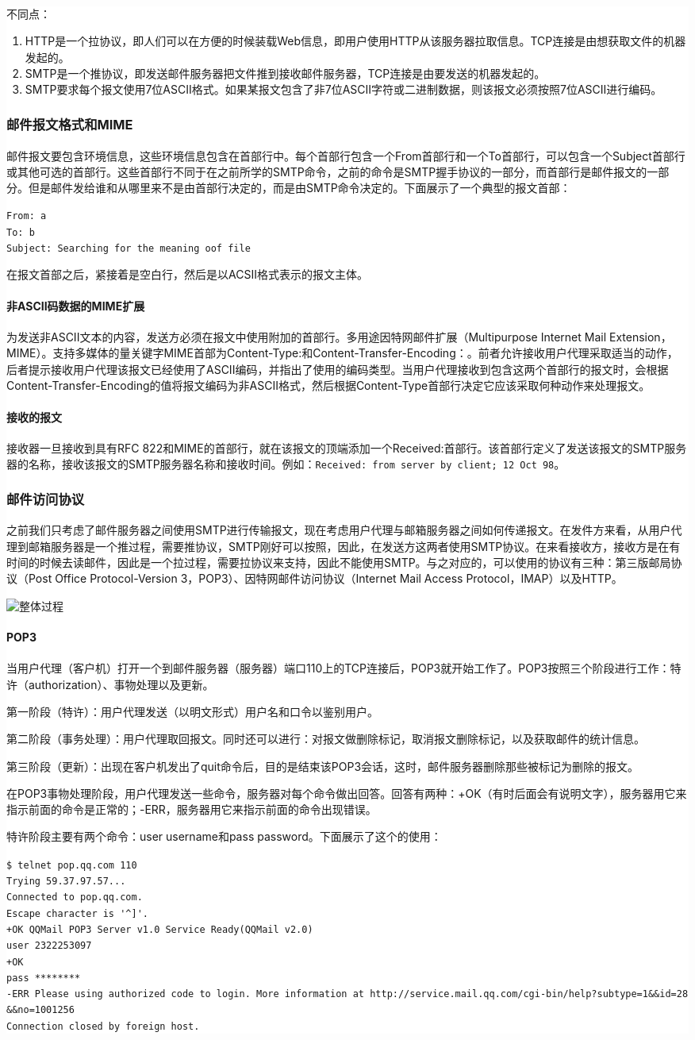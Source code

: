 不同点：

1. HTTP是一个拉协议，即人们可以在方便的时候装载Web信息，即用户使用HTTP从该服务器拉取信息。TCP连接是由想获取文件的机器发起的。
2. SMTP是一个推协议，即发送邮件服务器把文件推到接收邮件服务器，TCP连接是由要发送的机器发起的。
3. SMTP要求每个报文使用7位ASCII格式。如果某报文包含了非7位ASCII字符或二进制数据，则该报文必须按照7位ASCII进行编码。

### 邮件报文格式和MIME

邮件报文要包含环境信息，这些环境信息包含在首部行中。每个首部行包含一个From首部行和一个To首部行，可以包含一个Subject首部行或其他可选的首部行。这些首部行不同于在之前所学的SMTP命令，之前的命令是SMTP握手协议的一部分，而首部行是邮件报文的一部分。但是邮件发给谁和从哪里来不是由首部行决定的，而是由SMTP命令决定的。下面展示了一个典型的报文首部：

```
From: a
To: b
Subject: Searching for the meaning oof file
```

在报文首部之后，紧接着是空白行，然后是以ACSII格式表示的报文主体。

#### 非ASCII码数据的MIME扩展

为发送非ASCII文本的内容，发送方必须在报文中使用附加的首部行。多用途因特网邮件扩展（Multipurpose Internet Mail Extension，MIME）。支持多媒体的量关键字MIME首部为Content-Type:和Content-Transfer-Encoding：。前者允许接收用户代理采取适当的动作，后者提示接收用户代理该报文已经使用了ASCII编码，并指出了使用的编码类型。当用户代理接收到包含这两个首部行的报文时，会根据Content-Transfer-Encoding的值将报文编码为非ASCII格式，然后根据Content-Type首部行决定它应该采取何种动作来处理报文。

#### 接收的报文

接收器一旦接收到具有RFC 822和MIME的首部行，就在该报文的顶端添加一个Received:首部行。该首部行定义了发送该报文的SMTP服务器的名称，接收该报文的SMTP服务器名称和接收时间。例如：`Received: from server by client; 12 Oct 98`。

### 邮件访问协议

之前我们只考虑了邮件服务器之间使用SMTP进行传输报文，现在考虑用户代理与邮箱服务器之间如何传递报文。在发件方来看，从用户代理到邮箱服务器是一个推过程，需要推协议，SMTP刚好可以按照，因此，在发送方这两者使用SMTP协议。在来看接收方，接收方是在有时间的时候去读邮件，因此是一个拉过程，需要拉协议来支持，因此不能使用SMTP。与之对应的，可以使用的协议有三种：第三版邮局协议（Post Office Protocol-Version 3，POP3）、因特网邮件访问协议（Internet Mail Access Protocol，IMAP）以及HTTP。

![整体过程](https://s2.ax1x.com/2019/12/18/QHl9js.png)

#### POP3

当用户代理（客户机）打开一个到邮件服务器（服务器）端口110上的TCP连接后，POP3就开始工作了。POP3按照三个阶段进行工作：特许（authorization）、事物处理以及更新。

第一阶段（特许）：用户代理发送（以明文形式）用户名和口令以鉴别用户。

第二阶段（事务处理）：用户代理取回报文。同时还可以进行：对报文做删除标记，取消报文删除标记，以及获取邮件的统计信息。

第三阶段（更新）：出现在客户机发出了quit命令后，目的是结束该POP3会话，这时，邮件服务器删除那些被标记为删除的报文。

在POP3事物处理阶段，用户代理发送一些命令，服务器对每个命令做出回答。回答有两种：+OK（有时后面会有说明文字），服务器用它来指示前面的命令是正常的；-ERR，服务器用它来指示前面的命令出现错误。

特许阶段主要有两个命令：user username和pass password。下面展示了这个的使用：

```
$ telnet pop.qq.com 110
Trying 59.37.97.57...
Connected to pop.qq.com.
Escape character is '^]'.
+OK QQMail POP3 Server v1.0 Service Ready(QQMail v2.0)
user 2322253097
+OK
pass ********
-ERR Please using authorized code to login. More information at http://service.mail.qq.com/cgi-bin/help?subtype=1&&id=28&&no=1001256
Connection closed by foreign host.
```

